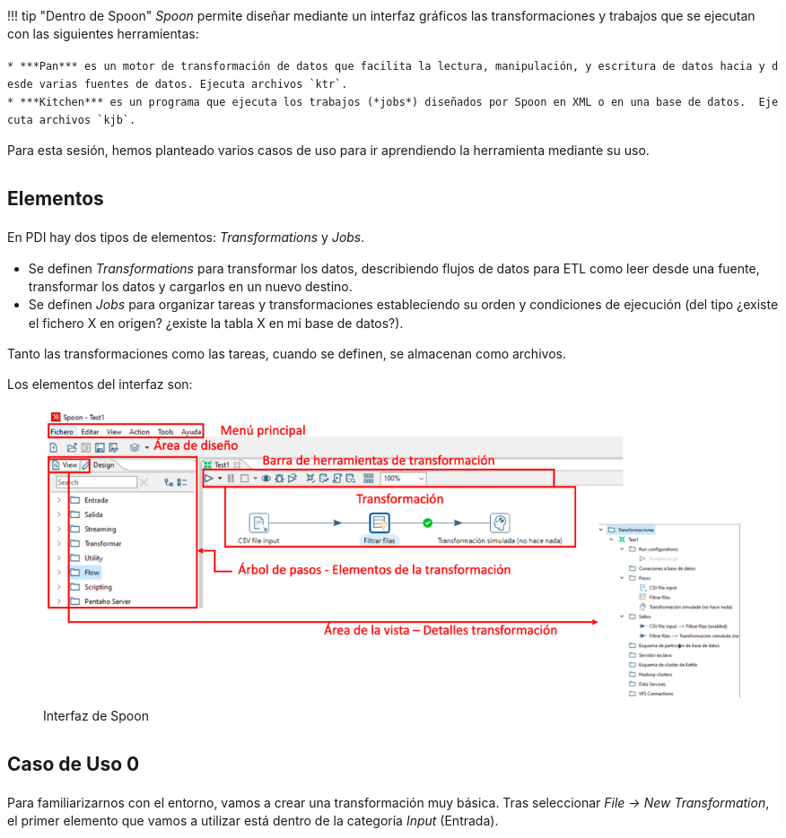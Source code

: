 !!! tip "Dentro de Spoon"
    *Spoon* permite diseñar mediante un interfaz gráficos las transformaciones y trabajos que se ejecutan con las siguientes herramientas:

    * ***Pan*** es un motor de transformación de datos que facilita la lectura, manipulación, y escritura de datos hacia y desde varias fuentes de datos. Ejecuta archivos `ktr`.
    * ***Kitchen*** es un programa que ejecuta los trabajos (*jobs*) diseñados por Spoon en XML o en una base de datos.  Ejecuta archivos `kjb`.

Para esta sesión, hemos planteado varios casos de uso para ir aprendiendo la herramienta mediante su uso.

## Elementos

En PDI hay dos tipos de elementos: *Transformations* y *Jobs*.

* Se definen *Transformations* para transformar los datos, describiendo flujos de datos para ETL como leer desde una fuente, transformar los datos y cargarlos en un nuevo destino.
* Se definen *Jobs* para organizar tareas y transformaciones estableciendo su orden y condiciones de ejecución (del tipo ¿existe el fichero X en origen? ¿existe la tabla X en mi base de datos?).

Tanto las transformaciones como las tareas, cuando se definen, se almacenan como archivos.

Los elementos del interfaz son:

<figure style="align: center;">
    <img src="../imagenes/etl/02spoon-interfaz.png">
    <figcaption>Interfaz de Spoon</figcaption>
</figure>

## Caso de Uso 0

Para familiarizarnos con el entorno, vamos a crear una transformación muy básica. Tras seleccionar *File -> New Transformation*, el primer elemento que vamos a utilizar está dentro de la categoría *Input* (Entrada).
